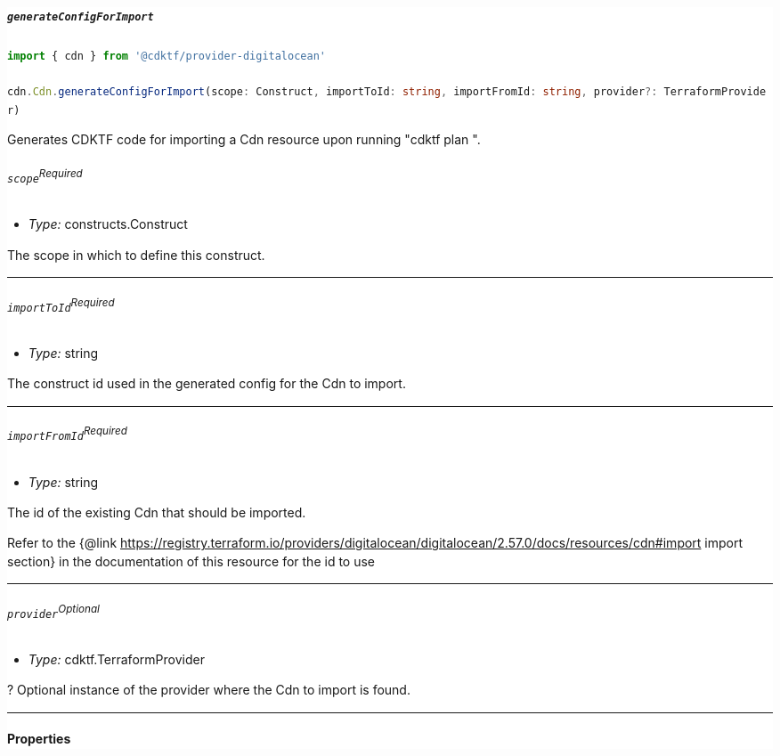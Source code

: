 
##### `generateConfigForImport` <a name="generateConfigForImport" id="@cdktf/provider-digitalocean.cdn.Cdn.generateConfigForImport"></a>

```typescript
import { cdn } from '@cdktf/provider-digitalocean'

cdn.Cdn.generateConfigForImport(scope: Construct, importToId: string, importFromId: string, provider?: TerraformProvider)
```

Generates CDKTF code for importing a Cdn resource upon running "cdktf plan <stack-name>".

###### `scope`<sup>Required</sup> <a name="scope" id="@cdktf/provider-digitalocean.cdn.Cdn.generateConfigForImport.parameter.scope"></a>

- *Type:* constructs.Construct

The scope in which to define this construct.

---

###### `importToId`<sup>Required</sup> <a name="importToId" id="@cdktf/provider-digitalocean.cdn.Cdn.generateConfigForImport.parameter.importToId"></a>

- *Type:* string

The construct id used in the generated config for the Cdn to import.

---

###### `importFromId`<sup>Required</sup> <a name="importFromId" id="@cdktf/provider-digitalocean.cdn.Cdn.generateConfigForImport.parameter.importFromId"></a>

- *Type:* string

The id of the existing Cdn that should be imported.

Refer to the {@link https://registry.terraform.io/providers/digitalocean/digitalocean/2.57.0/docs/resources/cdn#import import section} in the documentation of this resource for the id to use

---

###### `provider`<sup>Optional</sup> <a name="provider" id="@cdktf/provider-digitalocean.cdn.Cdn.generateConfigForImport.parameter.provider"></a>

- *Type:* cdktf.TerraformProvider

? Optional instance of the provider where the Cdn to import is found.

---

#### Properties <a name="Properties" id="Properties"></a>
